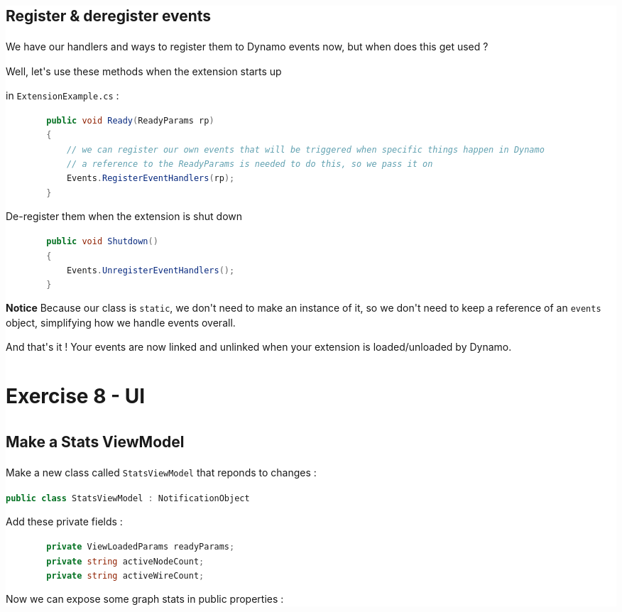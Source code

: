 


## Register & deregister events

We have our handlers and ways to register them to Dynamo events now, but when does this get used ?

Well, let's use these methods when the extension starts up

in `ExtensionExample.cs` :

```cs
        public void Ready(ReadyParams rp)
        {
            // we can register our own events that will be triggered when specific things happen in Dynamo
            // a reference to the ReadyParams is needed to do this, so we pass it on
            Events.RegisterEventHandlers(rp);
        }
```

De-register them when the extension is shut down

```cs
        public void Shutdown()
        {
            Events.UnregisterEventHandlers();
        }
```

**Notice**
Because our class is `static`, we don't need to make an instance of it, so we don't need to keep a reference of an `events` object, simplifying how we handle events overall.


And that's it ! Your events are now linked and unlinked when your extension is loaded/unloaded by Dynamo.

# Exercise 8 - UI

## Make a Stats ViewModel 

Make a new class called `StatsViewModel` that reponds to changes :
```cs
public class StatsViewModel : NotificationObject
```

Add these private fields :

```cs
        private ViewLoadedParams readyParams;
        private string activeNodeCount;
        private string activeWireCount;
```

Now we can expose some graph stats in public properties :
